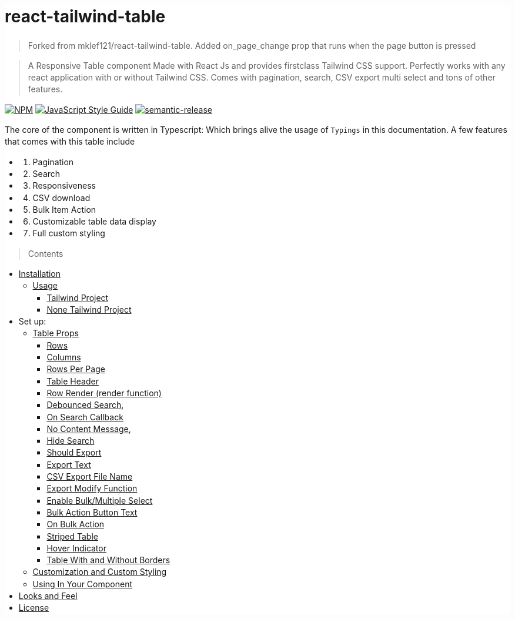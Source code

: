 # react-tailwind-table

> Forked from mklef121/react-tailwind-table. Added on_page_change prop that runs when the page button is pressed

> A Responsive Table component Made with React Js and provides firstclass Tailwind CSS support. Perfectly works with any react application with or without Tailwind CSS. Comes with pagination, search, CSV export multi select and tons of other features.

[![NPM](https://img.shields.io/npm/v/react-tailwind-table.svg)](https://www.npmjs.com/package/react-tailwind-table) 
[![JavaScript Style Guide](https://img.shields.io/badge/code_style-standard-brightgreen.svg)](https://standardjs.com)
[![semantic-release](https://img.shields.io/badge/%20%20%F0%9F%93%A6%F0%9F%9A%80-semantic--release-e10079.svg)](https://github.com/semantic-release/semantic-release)


The core of the component is written in Typescript: Which brings alive the usage of `Typings` in this documentation. 
A few features that comes with this table include
-	1) 	Pagination
-	2)	Search
-	3)	Responsiveness
-	4)	CSV download
- 5)  Bulk Item Action
- 6)  Customizable table data display
- 7)  Full custom styling


> Contents

- [Installation](#install)
  - [Usage](#usage)
    - [Tailwind Project](#tailwind-project)
    - [None Tailwind Project](#none-tailwind-project)
- Set up:
  - [Table Props](#table-props)
  	- [Rows](#rows)
  	- [Columns](#columns)
    - [Rows Per Page](#rows-per-page)
    - [Table Header](#table-header)
  	- [Row Render (render function)](#row-render-render-function)
  	- [Debounced Search](#debounced-search),
    - [On Search Callback](#on-search-callback)
  	- [No Content Message](#no-content-message),
  	- [Hide Search](#hide-search)
    - [Should Export](#should-export)
    - [Export Text](#export-text)
    - [CSV Export File Name](#csv-export-file-name)
    - [Export Modify Function](#export-modify-function)
    - [Enable Bulk/Multiple Select](#enable-bulkmultiple-select)
    - [Bulk Action Button Text](#bulk-action-button)
    - [On Bulk Action](#on-bulk-action)
    - [Striped Table](#striped-table)
    - [Hover Indicator](#hover-indicator)
    - [Table With and Without Borders](#table-with-and-without-borders)
  - [Customization and Custom Styling](#customization-and-custom-styling)
  - [Using In Your Component](#using-in-your-component)
- [Looks and Feel](#looks-and-feel)
- [License](#license)
